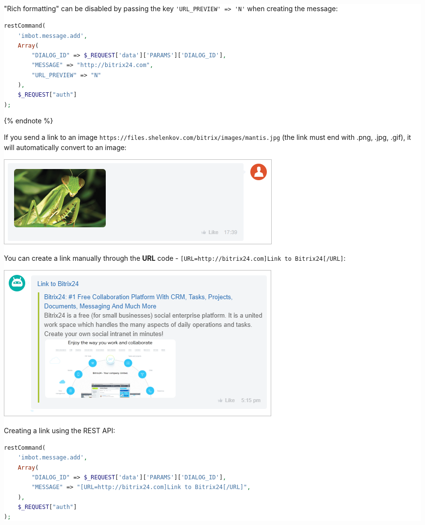 "Rich formatting" can be disabled by passing the key `'URL_PREVIEW' => 'N'` when creating the message:

```php
restCommand(
    'imbot.message.add',
    Array(
        "DIALOG_ID" => $_REQUEST['data']['PARAMS']['DIALOG_ID'],
        "MESSAGE" => "http://bitrix24.com",
        "URL_PREVIEW" => "N"
    ),
    $_REQUEST["auth"]
);
```

{% endnote %}

If you send a link to an image `https://files.shelenkov.com/bitrix/images/mantis.jpg` (the link must end with .png, .jpg, .gif), it will automatically convert to an image:

![Link Result](./_images/link2.png)

You can create a link manually through the **URL** code - `[URL=http://bitrix24.com]Link to Bitrix24[/URL]`:

![Link Result](./_images/link3.png)

Creating a link using the REST API:
```php
restCommand(
    'imbot.message.add',
    Array(
        "DIALOG_ID" => $_REQUEST['data']['PARAMS']['DIALOG_ID'],
        "MESSAGE" => "[URL=http://bitrix24.com]Link to Bitrix24[/URL]",
    ),
    $_REQUEST["auth"]
);
```
